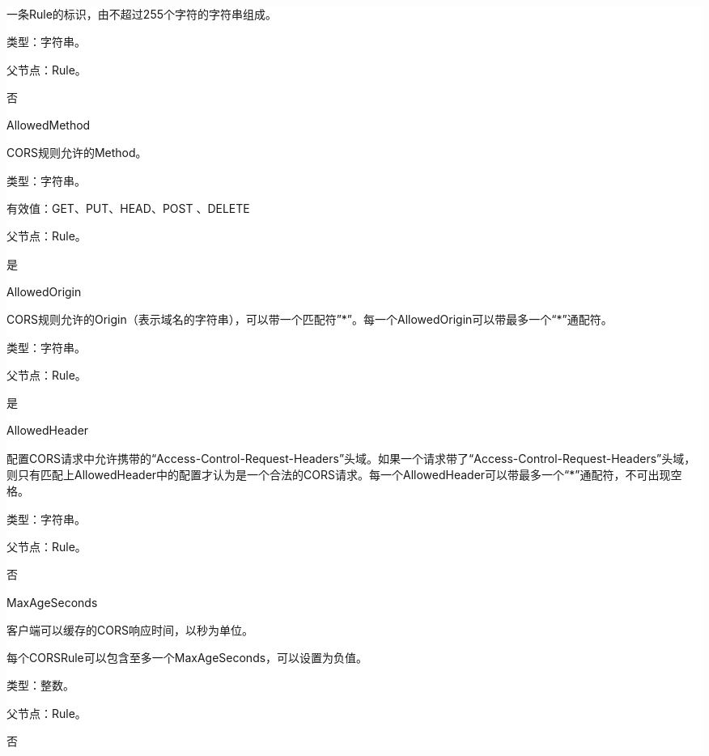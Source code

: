 </td>
<td class="cellrowborder" valign="top" width="63.26367363263674%" headers="mcps1.2.4.1.2 "><p id="p16836989"><a name="p16836989"></a><a name="p16836989"></a>一条Rule的标识，由不超过255个字符的字符串组成。</p>
<p id="p17315177"><a name="p17315177"></a><a name="p17315177"></a>类型：字符串。</p>
<p id="p21618872"><a name="p21618872"></a><a name="p21618872"></a>父节点：Rule。</p>
</td>
<td class="cellrowborder" valign="top" width="17.348265173482652%" headers="mcps1.2.4.1.3 "><p id="p6298183"><a name="p6298183"></a><a name="p6298183"></a>否</p>
</td>
</tr>
<tr id="row56683650"><td class="cellrowborder" valign="top" width="19.388061193880613%" headers="mcps1.2.4.1.1 "><p id="p27972907"><a name="p27972907"></a><a name="p27972907"></a>AllowedMethod</p>
</td>
<td class="cellrowborder" valign="top" width="63.26367363263674%" headers="mcps1.2.4.1.2 "><p id="p51212956"><a name="p51212956"></a><a name="p51212956"></a>CORS规则允许的Method。</p>
<p id="p58263423"><a name="p58263423"></a><a name="p58263423"></a>类型：字符串。</p>
<p id="p54608766"><a name="p54608766"></a><a name="p54608766"></a>有效值：GET、PUT、HEAD、POST 、DELETE</p>
<p id="p21716848"><a name="p21716848"></a><a name="p21716848"></a>父节点：Rule。</p>
</td>
<td class="cellrowborder" valign="top" width="17.348265173482652%" headers="mcps1.2.4.1.3 "><p id="p14234302"><a name="p14234302"></a><a name="p14234302"></a>是</p>
</td>
</tr>
<tr id="row60999859"><td class="cellrowborder" valign="top" width="19.388061193880613%" headers="mcps1.2.4.1.1 "><p id="p42041559"><a name="p42041559"></a><a name="p42041559"></a>AllowedOrigin</p>
</td>
<td class="cellrowborder" valign="top" width="63.26367363263674%" headers="mcps1.2.4.1.2 "><p id="p49923082"><a name="p49923082"></a><a name="p49923082"></a>CORS规则允许的Origin（表示域名的字符串），可以带一个匹配符”*”。每一个AllowedOrigin可以带最多一个“*”通配符。</p>
<p id="p46654562"><a name="p46654562"></a><a name="p46654562"></a>类型：字符串。</p>
<p id="p17237879"><a name="p17237879"></a><a name="p17237879"></a>父节点：Rule。</p>
</td>
<td class="cellrowborder" valign="top" width="17.348265173482652%" headers="mcps1.2.4.1.3 "><p id="p54090948"><a name="p54090948"></a><a name="p54090948"></a>是</p>
</td>
</tr>
<tr id="row17056486"><td class="cellrowborder" valign="top" width="19.388061193880613%" headers="mcps1.2.4.1.1 "><p id="p39398119"><a name="p39398119"></a><a name="p39398119"></a>AllowedHeader</p>
</td>
<td class="cellrowborder" valign="top" width="63.26367363263674%" headers="mcps1.2.4.1.2 "><p id="p37131036"><a name="p37131036"></a><a name="p37131036"></a>配置CORS请求中允许携带的“Access-Control-Request-Headers”头域。如果一个请求带了“Access-Control-Request-Headers”头域，则只有匹配上AllowedHeader中的配置才认为是一个合法的CORS请求。每一个AllowedHeader可以带最多一个“*”通配符，不可出现空格。</p>
<p id="p65743869"><a name="p65743869"></a><a name="p65743869"></a>类型：字符串。</p>
<p id="p54823917"><a name="p54823917"></a><a name="p54823917"></a>父节点：Rule。</p>
</td>
<td class="cellrowborder" valign="top" width="17.348265173482652%" headers="mcps1.2.4.1.3 "><p id="p11552324"><a name="p11552324"></a><a name="p11552324"></a>否</p>
</td>
</tr>
<tr id="row36862052"><td class="cellrowborder" valign="top" width="19.388061193880613%" headers="mcps1.2.4.1.1 "><p id="p33036220"><a name="p33036220"></a><a name="p33036220"></a>MaxAgeSeconds</p>
</td>
<td class="cellrowborder" valign="top" width="63.26367363263674%" headers="mcps1.2.4.1.2 "><p id="p58688140"><a name="p58688140"></a><a name="p58688140"></a>客户端可以缓存的CORS响应时间，以秒为单位。</p>
<p id="p58431217"><a name="p58431217"></a><a name="p58431217"></a>每个CORSRule可以包含至多一个MaxAgeSeconds，可以设置为负值。</p>
<p id="p56118909"><a name="p56118909"></a><a name="p56118909"></a>类型：整数。</p>
<p id="p35308137"><a name="p35308137"></a><a name="p35308137"></a>父节点：Rule。</p>
</td>
<td class="cellrowborder" valign="top" width="17.348265173482652%" headers="mcps1.2.4.1.3 "><p id="p41386862"><a name="p41386862"></a><a name="p41386862"></a>否</p>
</td>
</tr>